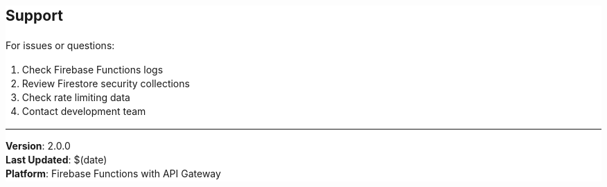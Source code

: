 ## Support

For issues or questions:
1. Check Firebase Functions logs
2. Review Firestore security collections
3. Check rate limiting data
4. Contact development team

---

**Version**: 2.0.0  
**Last Updated**: $(date)  
**Platform**: Firebase Functions with API Gateway
